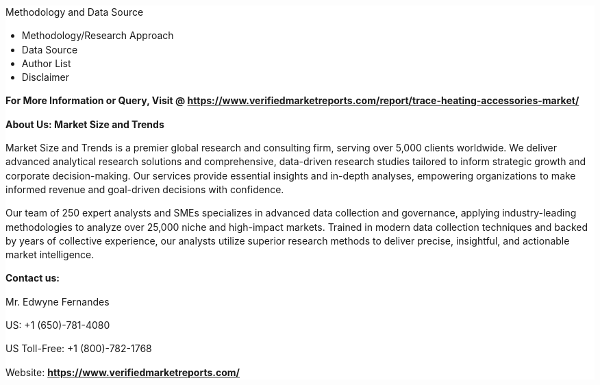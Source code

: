 Methodology and Data Source</strong></p><ul><li>Methodology/Research Approach</li><li>Data Source</li><li>Author List</li><li>Disclaimer</li></ul></p><p><strong>For More Information or Query, Visit @ <a href="https://www.verifiedmarketreports.com/report/trace-heating-accessories-market/">https://www.verifiedmarketreports.com/report/trace-heating-accessories-market/</a></strong></p><p><strong>About Us: Market Size and Trends</strong></p><p>Market Size and Trends is a premier global research and consulting firm, serving over 5,000 clients worldwide. We deliver advanced analytical research solutions and comprehensive, data-driven research studies tailored to inform strategic growth and corporate decision-making. Our services provide essential insights and in-depth analyses, empowering organizations to make informed revenue and goal-driven decisions with confidence.</p><p>Our team of 250 expert analysts and SMEs specializes in advanced data collection and governance, applying industry-leading methodologies to analyze over 25,000 niche and high-impact markets. Trained in modern data collection techniques and backed by years of collective experience, our analysts utilize superior research methods to deliver precise, insightful, and actionable market intelligence.</p><p><strong>Contact us:</strong></p><p>Mr. Edwyne Fernandes</p><p>US: +1 (650)-781-4080</p><p>US Toll-Free: +1 (800)-782-1768</p><p>Website: <strong><a href="https://www.verifiedmarketreports.com/">https://www.verifiedmarketreports.com/</a></strong></p>
